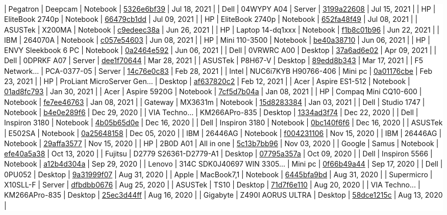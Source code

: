 | Pegatron      | Deepcam                     | Notebook    | [5326e6bf39](https://linux-hardware.org/?probe=5326e6bf39) | Jul 18, 2021 |
| Dell          | 04WYPY A04                  | Server      | [3199a22608](https://linux-hardware.org/?probe=3199a22608) | Jul 15, 2021 |
| HP            | EliteBook 2740p             | Notebook    | [66479cb1dd](https://linux-hardware.org/?probe=66479cb1dd) | Jul 09, 2021 |
| HP            | EliteBook 2740p             | Notebook    | [652fa48f49](https://linux-hardware.org/?probe=652fa48f49) | Jul 08, 2021 |
| ASUSTek       | X200MA                      | Notebook    | [c9edeec38a](https://linux-hardware.org/?probe=c9edeec38a) | Jun 26, 2021 |
| HP            | Laptop 14-dq1xxx            | Notebook    | [f1b8c01b96](https://linux-hardware.org/?probe=f1b8c01b96) | Jun 22, 2021 |
| IBM           | 264070A                     | Notebook    | [c057e54603](https://linux-hardware.org/?probe=c057e54603) | Jun 08, 2021 |
| HP            | Mini 110-3500               | Notebook    | [be40a38710](https://linux-hardware.org/?probe=be40a38710) | Jun 06, 2021 |
| HP            | ENVY Sleekbook 6 PC         | Notebook    | [0a2464e592](https://linux-hardware.org/?probe=0a2464e592) | Jun 06, 2021 |
| Dell          | 0VRWRC A00                  | Desktop     | [37a6ad6e02](https://linux-hardware.org/?probe=37a6ad6e02) | Apr 09, 2021 |
| Dell          | 0DPRKF A07                  | Server      | [dee1f70644](https://linux-hardware.org/?probe=dee1f70644) | Mar 28, 2021 |
| ASUSTek       | P8H67-V                     | Desktop     | [89edd8b343](https://linux-hardware.org/?probe=89edd8b343) | Mar 17, 2021 |
| F5 Network... | PCA-0377-05                 | Server      | [14c76e0c83](https://linux-hardware.org/?probe=14c76e0c83) | Feb 28, 2021 |
| Intel         | NUC6i7KYB H90766-406        | Mini pc     | [0a01176cbe](https://linux-hardware.org/?probe=0a01176cbe) | Feb 23, 2021 |
| HP            | ProLiant MicroServer Gen... | Desktop     | [af637820c2](https://linux-hardware.org/?probe=af637820c2) | Feb 12, 2021 |
| Acer          | Aspire ES1-512              | Notebook    | [01ad8fc793](https://linux-hardware.org/?probe=01ad8fc793) | Jan 30, 2021 |
| Acer          | Aspire 5920G                | Notebook    | [7cf5d7b04a](https://linux-hardware.org/?probe=7cf5d7b04a) | Jan 08, 2021 |
| HP            | Compaq Mini CQ10-600        | Notebook    | [fe7ee46763](https://linux-hardware.org/?probe=fe7ee46763) | Jan 08, 2021 |
| Gateway       | MX3631m                     | Notebook    | [15d8283384](https://linux-hardware.org/?probe=15d8283384) | Jan 03, 2021 |
| Dell          | Studio 1747                 | Notebook    | [b4e0e289f6](https://linux-hardware.org/?probe=b4e0e289f6) | Dec 29, 2020 |
| VIA Techno... | KM266APro-835               | Desktop     | [1334ad3f74](https://linux-hardware.org/?probe=1334ad3f74) | Dec 22, 2020 |
| Dell          | Inspiron 3180               | Notebook    | [4b05b65d0e](https://linux-hardware.org/?probe=4b05b65d0e) | Dec 16, 2020 |
| Dell          | Inspiron 3180               | Notebook    | [0bc140f6f6](https://linux-hardware.org/?probe=0bc140f6f6) | Dec 16, 2020 |
| ASUSTek       | E502SA                      | Notebook    | [0a25648158](https://linux-hardware.org/?probe=0a25648158) | Dec 05, 2020 |
| IBM           | 26446AG                     | Notebook    | [f004231106](https://linux-hardware.org/?probe=f004231106) | Nov 15, 2020 |
| IBM           | 26446AG                     | Notebook    | [29affa3577](https://linux-hardware.org/?probe=29affa3577) | Nov 15, 2020 |
| HP            | 2B0D A01                    | All in one  | [5c13b7bb96](https://linux-hardware.org/?probe=5c13b7bb96) | Nov 03, 2020 |
| Google        | Samus                       | Notebook    | [efe40a5a38](https://linux-hardware.org/?probe=efe40a5a38) | Oct 13, 2020 |
| Fujitsu       | D2779 S26361-D2779-A1       | Desktop     | [07795a357a](https://linux-hardware.org/?probe=07795a357a) | Oct 09, 2020 |
| Dell          | Inspiron 5566               | Notebook    | [a12b4d304a](https://linux-hardware.org/?probe=a12b4d304a) | Sep 29, 2020 |
| Lenovo        | 314C SDK0J40697 WIN 3305... | Mini pc     | [0f66b49a44](https://linux-hardware.org/?probe=0f66b49a44) | Sep 17, 2020 |
| Dell          | 0PU052                      | Desktop     | [9a31999f07](https://linux-hardware.org/?probe=9a31999f07) | Aug 31, 2020 |
| Apple         | MacBook7,1                  | Notebook    | [6445bfa9bd](https://linux-hardware.org/?probe=6445bfa9bd) | Aug 31, 2020 |
| Supermicro    | X10SLL-F                    | Server      | [dfbdbb0676](https://linux-hardware.org/?probe=dfbdbb0676) | Aug 25, 2020 |
| ASUSTek       | TS10                        | Desktop     | [71d7f6e110](https://linux-hardware.org/?probe=71d7f6e110) | Aug 20, 2020 |
| VIA Techno... | KM266APro-835               | Desktop     | [25ec3d44ff](https://linux-hardware.org/?probe=25ec3d44ff) | Aug 16, 2020 |
| Gigabyte      | Z490I AORUS ULTRA           | Desktop     | [58dce1215c](https://linux-hardware.org/?probe=58dce1215c) | Aug 13, 2020 |